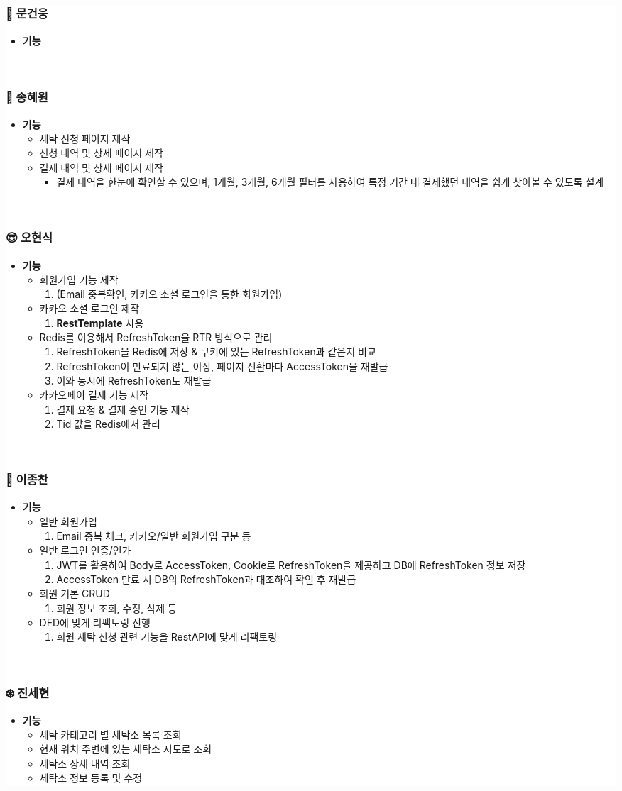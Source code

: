 ### 👑  문건웅

- **기능**

<br>

### 👻 송혜원

- **기능**
  - 세탁 신청 페이지 제작
  - 신청 내역 및 상세 페이지 제작
  - 결제 내역 및 상세 페이지 제작
    - 결제 내역을 한눈에 확인할 수 있으며, 1개월, 3개월, 6개월 필터를 사용하여 특정 기간 내 결제했던 내역을 쉽게 찾아볼 수 있도록 설계
<br>

### 😎 오현식

- **기능**
  - 회원가입 기능 제작 
    1. (Email 중복확인, 카카오 소셜 로그인을 통한 회원가입)
  - 카카오 소셜 로그인 제작
    1. **RestTemplate** 사용
  - Redis를 이용해서 RefreshToken을 RTR 방식으로 관리<br>
    1. RefreshToken을 Redis에 저장 & 쿠키에 있는 RefreshToken과 같은지 비교 <br>
    2. RefreshToken이 만료되지 않는 이상, 페이지 전환마다 AccessToken을 재발급
    3. 이와 동시에 RefreshToken도 재발급
  - 카카오페이 결제 기능 제작 <br>
    1. 결제 요청 & 결제 승인 기능 제작
    2. Tid 값을 Redis에서 관리

<br>

### 🐬 이종찬

- **기능**
  - 일반 회원가입 
    1. Email 중복 체크, 카카오/일반 회원가입 구분 등
  - 일반 로그인 인증/인가
    1. JWT를 활용하여 Body로 AccessToken, Cookie로 RefreshToken을 제공하고 DB에 RefreshToken 정보 저장
    2. AccessToken 만료 시 DB의 RefreshToken과 대조하여 확인 후 재발급
  - 회원 기본 CRUD
    1. 회원 정보 조회, 수정, 삭제 등
  - DFD에 맞게 리팩토링 진행
    1. 회원 세탁 신청 관련 기능을 RestAPI에 맞게 리팩토링

<br>

### ❄️ 진세현

- **기능**
  - 세탁 카테고리 별 세탁소 목록 조회
  - 현재 위치 주변에 있는 세탁소 지도로 조회
  - 세탁소 상세 내역 조회
  - 세탁소 정보 등록 및 수정
